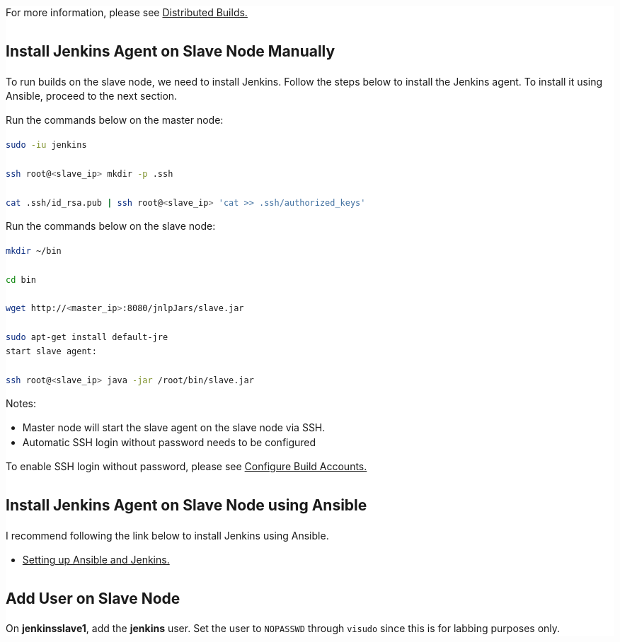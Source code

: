 For more information, please see [Distributed Builds.](/docs/017-Version-Control-and-CICD/003-Jenkins-Notes/030-Distributed-Builds.md)


## Install Jenkins Agent on Slave Node Manually

To run builds on the slave node, we need to install Jenkins. Follow the steps below to install the Jenkins agent. To install it using Ansible, proceed to the next section.

Run the commands below on the master node:

```bash
sudo -iu jenkins

ssh root@<slave_ip> mkdir -p .ssh

cat .ssh/id_rsa.pub | ssh root@<slave_ip> 'cat >> .ssh/authorized_keys'
```

Run the commands below on the slave node:

```bash
mkdir ~/bin

cd bin

wget http://<master_ip>:8080/jnlpJars/slave.jar

sudo apt-get install default-jre 
start slave agent: 

ssh root@<slave_ip> java -jar /root/bin/slave.jar 
```

Notes:

- Master node will start the slave agent on the slave node via SSH.
- Automatic SSH login without password needs to be configured

To enable SSH login without password, please see [Configure Build Accounts.](#configure-build-accounts)


## Install Jenkins Agent on Slave Node using Ansible 

I recommend following the link below to install Jenkins using Ansible.

- [Setting up Ansible and Jenkins.](/docs/017-Version-Control-and-CICD/004-Jenkins-Labs/005-Setup-Ansible-and-Jenkins.md)


## Add User on Slave Node

On **jenkinsslave1**, add the **jenkins** user. Set the user to `NOPASSWD` through `visudo` since this is for labbing purposes only.

